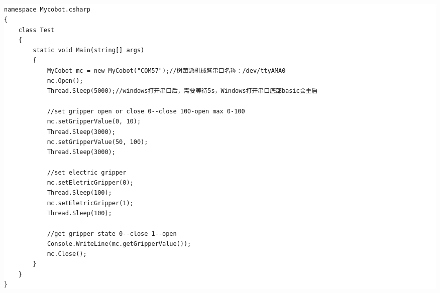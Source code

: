 	namespace Mycobot.csharp
	{
	    class Test
	    {
	        static void Main(string[] args)
	        {
	            MyCobot mc = new MyCobot("COM57");//树莓派机械臂串口名称：/dev/ttyAMA0
	            mc.Open();
	            Thread.Sleep(5000);//windows打开串口后，需要等待5s，Windows打开串口底部basic会重启
	
	            //set gripper open or close 0--close 100-open max 0-100
	            mc.setGripperValue(0, 10);
	            Thread.Sleep(3000);
	            mc.setGripperValue(50, 100);
	            Thread.Sleep(3000);
	
				//set electric gripper
				mc.setEletricGripper(0);
				Thread.Sleep(100);
				mc.setEletricGripper(1);
				Thread.Sleep(100);
	
	            //get gripper state 0--close 1--open
	            Console.WriteLine(mc.getGripperValue());
	            mc.Close();
	        }
	    }
	}

